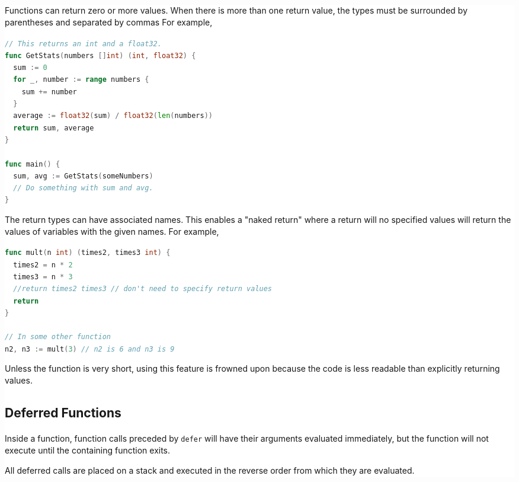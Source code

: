 
Functions can return zero or more values.
When there is more than one return value, the types
must be surrounded by parentheses and separated by commas
For example,

```go
// This returns an int and a float32.
func GetStats(numbers []int) (int, float32) {
  sum := 0
  for _, number := range numbers {
    sum += number
  }
  average := float32(sum) / float32(len(numbers))
  return sum, average
}

func main() {
  sum, avg := GetStats(someNumbers)
  // Do something with sum and avg.
}
```

The return types can have associated names.
This enables a "naked return" where a
return will no specified values will return
the values of variables with the given names.
For example,

```go
func mult(n int) (times2, times3 int) {
  times2 = n * 2
  times3 = n * 3
  //return times2 times3 // don't need to specify return values
  return
}

// In some other function
n2, n3 := mult(3) // n2 is 6 and n3 is 9
```

Unless the function is very short,
using this feature is frowned upon
because the code is less readable
than explicitly returning values.

## Deferred Functions

Inside a function, function calls preceded by `defer`
will have their arguments evaluated immediately,
but the function will not execute until the containing function exits.

All deferred calls are placed on a stack and
executed in the reverse order from which they are evaluated.
